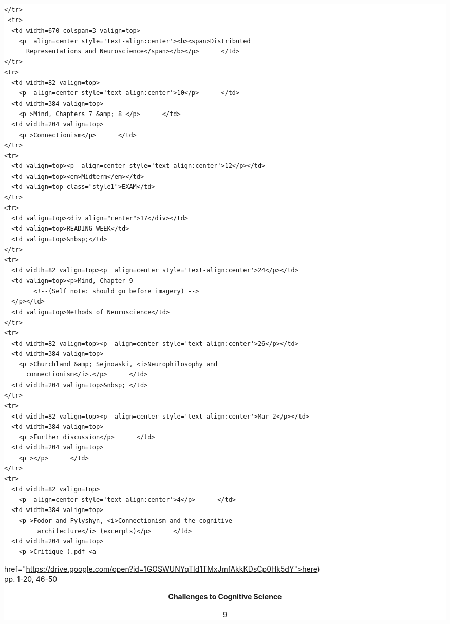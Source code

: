     </tr>
     <tr> 
      <td width=670 colspan=3 valign=top> 
        <p  align=center style='text-align:center'><b><span>Distributed 
          Representations and Neuroscience</span></b></p>      </td>
    </tr>
    <tr> 
      <td width=82 valign=top> 
        <p  align=center style='text-align:center'>10</p>      </td>
      <td width=384 valign=top> 
        <p >Mind, Chapters 7 &amp; 8 </p>      </td>
      <td width=204 valign=top> 
        <p >Connectionism</p>      </td>
    </tr>
    <tr>
      <td valign=top><p  align=center style='text-align:center'>12</p></td>
      <td valign=top><em>Midterm</em></td>
      <td valign=top class="style1">EXAM</td>
    </tr>
    <tr>
      <td valign=top><div align="center">17</div></td>
      <td valign=top>READING WEEK</td>
      <td valign=top>&nbsp;</td>
    </tr>
    <tr>
      <td width=82 valign=top><p  align=center style='text-align:center'>24</p></td>
      <td valign=top><p>Mind, Chapter 9
            <!--(Self note: should go before imagery) -->
      </p></td>
      <td valign=top>Methods of Neuroscience</td>
    </tr>
    <tr>
      <td width=82 valign=top><p  align=center style='text-align:center'>26</p></td> 
      <td width=384 valign=top> 
        <p >Churchland &amp; Sejnowski, <i>Neurophilosophy and 
          connectionism</i>.</p>      </td>
      <td width=204 valign=top>&nbsp; </td>
    </tr>
    <tr>
      <td width=82 valign=top><p  align=center style='text-align:center'>Mar 2</p></td> 
      <td width=384 valign=top> 
        <p >Further discussion</p>      </td>
      <td width=204 valign=top> 
        <p ></p>      </td>
    </tr>
    <tr> 
      <td width=82 valign=top> 
        <p  align=center style='text-align:center'>4</p>      </td>
      <td width=384 valign=top> 
        <p >Fodor and Pylyshyn, <i>Connectionism and the cognitive
             architecture</i> (excerpts)</p>      </td>
      <td width=204 valign=top> 
        <p >Critique (.pdf <a
  href="https://drive.google.com/open?id=1GOSWUNYqTId1TMxJmfAkkKDsCp0Hk5dY">here</a>)<br>
        pp. 1-20, 46-50 </p>      </td>
    </tr>
    <tr> 
      <td width=670 colspan=3 valign=top> 
        <p  align=center style='text-align:center'><b><span>Challenges 
          to Cognitive Science</span></b></p>      </td>
    </tr>
    <tr>
      <td width=82 valign=top><p  align=center style='text-align:center'>9</p></td> 
      <td width=384 valign=top> 